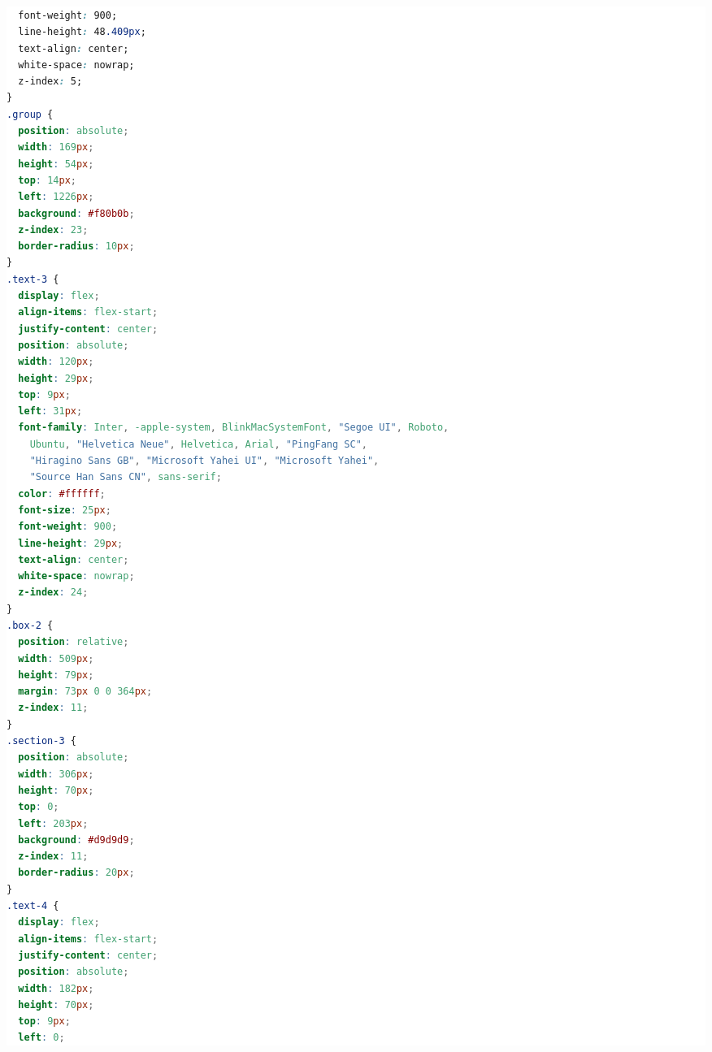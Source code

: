 ```css
  font-weight: 900;
  line-height: 48.409px;
  text-align: center;
  white-space: nowrap;
  z-index: 5;
}
.group {
  position: absolute;
  width: 169px;
  height: 54px;
  top: 14px;
  left: 1226px;
  background: #f80b0b;
  z-index: 23;
  border-radius: 10px;
}
.text-3 {
  display: flex;
  align-items: flex-start;
  justify-content: center;
  position: absolute;
  width: 120px;
  height: 29px;
  top: 9px;
  left: 31px;
  font-family: Inter, -apple-system, BlinkMacSystemFont, "Segoe UI", Roboto,
    Ubuntu, "Helvetica Neue", Helvetica, Arial, "PingFang SC",
    "Hiragino Sans GB", "Microsoft Yahei UI", "Microsoft Yahei",
    "Source Han Sans CN", sans-serif;
  color: #ffffff;
  font-size: 25px;
  font-weight: 900;
  line-height: 29px;
  text-align: center;
  white-space: nowrap;
  z-index: 24;
}
.box-2 {
  position: relative;
  width: 509px;
  height: 79px;
  margin: 73px 0 0 364px;
  z-index: 11;
}
.section-3 {
  position: absolute;
  width: 306px;
  height: 70px;
  top: 0;
  left: 203px;
  background: #d9d9d9;
  z-index: 11;
  border-radius: 20px;
}
.text-4 {
  display: flex;
  align-items: flex-start;
  justify-content: center;
  position: absolute;
  width: 182px;
  height: 70px;
  top: 9px;
  left: 0;
```